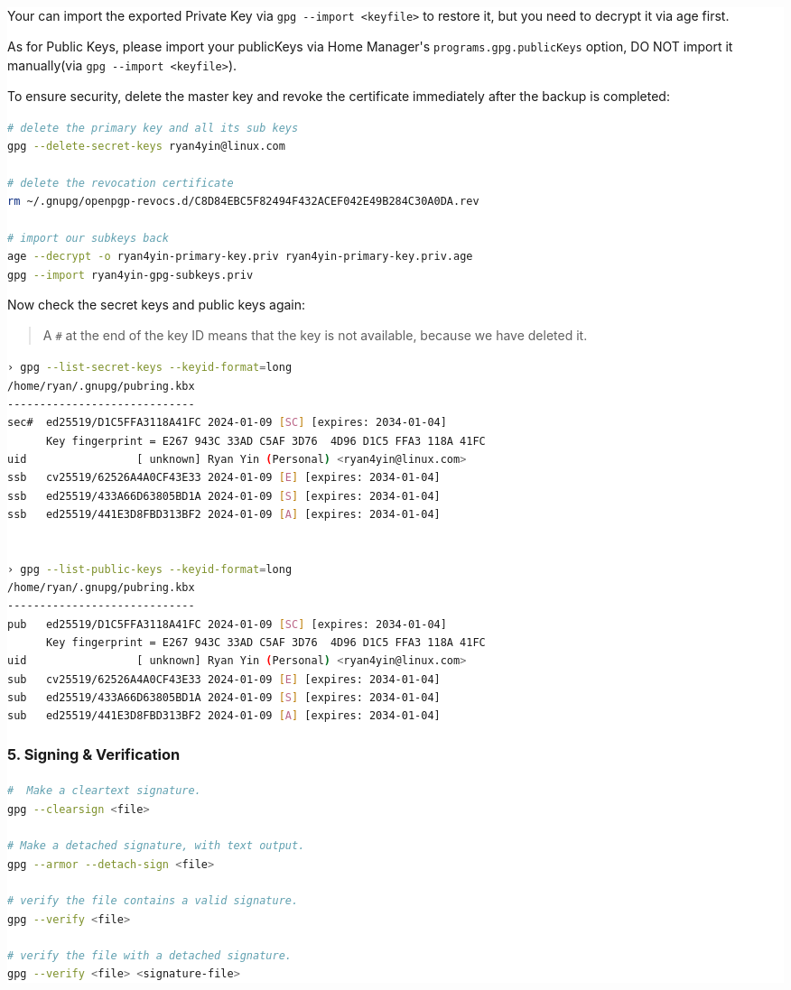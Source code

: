 Your can import the exported Private Key via `gpg --import <keyfile>` to restore it, but you need to decrypt it via age first.

As for Public Keys, please import your publicKeys via Home Manager's `programs.gpg.publicKeys` option, DO NOT import it manually(via `gpg --import <keyfile>`).

To ensure security, delete the master key and revoke the certificate immediately after the backup is completed:

```bash
# delete the primary key and all its sub keys
gpg --delete-secret-keys ryan4yin@linux.com

# delete the revocation certificate
rm ~/.gnupg/openpgp-revocs.d/C8D84EBC5F82494F432ACEF042E49B284C30A0DA.rev

# import our subkeys back
age --decrypt -o ryan4yin-primary-key.priv ryan4yin-primary-key.priv.age
gpg --import ryan4yin-gpg-subkeys.priv
```

Now check the secret keys and public keys again:

> A `#` at the end of the key ID means that the key is not available, because we have deleted it.

```bash
› gpg --list-secret-keys --keyid-format=long
/home/ryan/.gnupg/pubring.kbx
-----------------------------
sec#  ed25519/D1C5FFA3118A41FC 2024-01-09 [SC] [expires: 2034-01-04]
      Key fingerprint = E267 943C 33AD C5AF 3D76  4D96 D1C5 FFA3 118A 41FC
uid                 [ unknown] Ryan Yin (Personal) <ryan4yin@linux.com>
ssb   cv25519/62526A4A0CF43E33 2024-01-09 [E] [expires: 2034-01-04]
ssb   ed25519/433A66D63805BD1A 2024-01-09 [S] [expires: 2034-01-04]
ssb   ed25519/441E3D8FBD313BF2 2024-01-09 [A] [expires: 2034-01-04]


› gpg --list-public-keys --keyid-format=long
/home/ryan/.gnupg/pubring.kbx
-----------------------------
pub   ed25519/D1C5FFA3118A41FC 2024-01-09 [SC] [expires: 2034-01-04]
      Key fingerprint = E267 943C 33AD C5AF 3D76  4D96 D1C5 FFA3 118A 41FC
uid                 [ unknown] Ryan Yin (Personal) <ryan4yin@linux.com>
sub   cv25519/62526A4A0CF43E33 2024-01-09 [E] [expires: 2034-01-04]
sub   ed25519/433A66D63805BD1A 2024-01-09 [S] [expires: 2034-01-04]
sub   ed25519/441E3D8FBD313BF2 2024-01-09 [A] [expires: 2034-01-04]
```

### 5. Signing & Verification

```bash
#  Make a cleartext signature.
gpg --clearsign <file>

# Make a detached signature, with text output.
gpg --armor --detach-sign <file>

# verify the file contains a valid signature.
gpg --verify <file>

# verify the file with a detached signature.
gpg --verify <file> <signature-file>
```


[2021年，用更现代的方法使用PGP（上）]: https://ulyc.github.io/2021/01/13/2021%E5%B9%B4-%E7%94%A8%E6%9B%B4%E7%8E%B0%E4%BB%A3%E7%9A%84%E6%96%B9%E6%B3%95%E4%BD%BF%E7%94%A8PGP-%E4%B8%8A/
[Predictable, Passphrase-Derived PGP Keys]: https://nullprogram.com/blog/2019/07/10/
[OpenPGP - The almost perfect key pair]: https://blog.eleven-labs.com/en/openpgp-almost-perfect-key-pair-part-1/